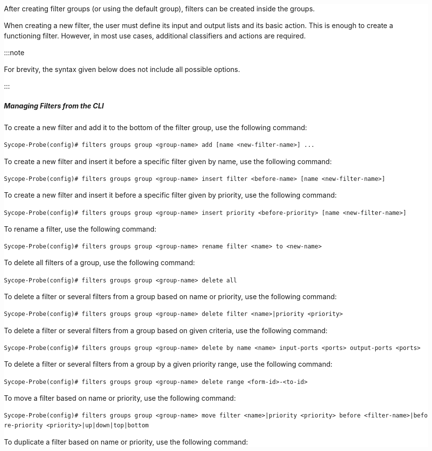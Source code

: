 After creating filter groups (or using the default group), filters can be created inside the groups.

When creating a new filter, the user must define its input and output lists and its basic action. This is enough to create a functioning filter. However, in most use cases, additional classifiers and actions are required.

:::note

For brevity, the syntax given below does not include all possible options.

:::


##### Managing Filters from the CLI

To create a new filter and add it to the bottom of the filter group, use the following command:

​	`Sycope-Probe(config)# filters groups group <group-name> add [name <new-filter-name>] ...`

To create a new filter and insert it before a specific filter given by name, use the following command:

​	`Sycope-Probe(config)# filters groups group <group-name> insert filter <before-name> [name <new-filter-name>]`

To create a new filter and insert it before a specific filter given by priority, use the following command:

​	`Sycope-Probe(config)# filters groups group <group-name> insert priority <before-priority> [name <new-filter-name>]`

To rename a filter, use the following command:

​	`Sycope-Probe(config)# filters groups group <group-name> rename filter <name> to <new-name>`

To delete all filters of a group, use the following command:

​	`Sycope-Probe(config)# filters groups group <group-name> delete all`

To delete a filter or several filters from a group based on name or priority, use the following command:

`Sycope-Probe(config)# filters groups group <group-name> delete filter <name>|priority <priority>`

To delete a filter or several filters from a group based on given criteria, use the following command:

​	`Sycope-Probe(config)# filters groups group <group-name> delete by name <name> input-ports <ports> output-ports <ports>`

To delete a filter or several filters from a group by a given priority range, use the following command:

​	`Sycope-Probe(config)# filters groups group <group-name> delete range <form-id>-<to-id>`

To move a filter based on name or priority, use the following command:

`Sycope-Probe(config)# filters groups group <group-name> move filter <name>|priority <priority> before <filter-name>|before-priority <priority>|up|down|top|bottom`

To duplicate a filter based on name or priority, use the following command:
